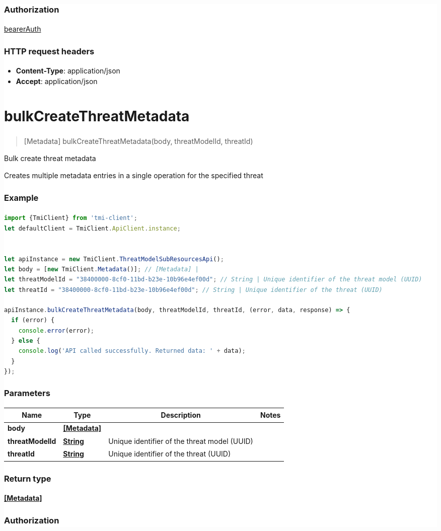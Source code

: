 ### Authorization

[bearerAuth](../README.md#bearerAuth)

### HTTP request headers

 - **Content-Type**: application/json
 - **Accept**: application/json

<a name="bulkCreateThreatMetadata"></a>
# **bulkCreateThreatMetadata**
> [Metadata] bulkCreateThreatMetadata(body, threatModelId, threatId)

Bulk create threat metadata

Creates multiple metadata entries in a single operation for the specified threat

### Example
```javascript
import {TmiClient} from 'tmi-client';
let defaultClient = TmiClient.ApiClient.instance;


let apiInstance = new TmiClient.ThreatModelSubResourcesApi();
let body = [new TmiClient.Metadata()]; // [Metadata] | 
let threatModelId = "38400000-8cf0-11bd-b23e-10b96e4ef00d"; // String | Unique identifier of the threat model (UUID)
let threatId = "38400000-8cf0-11bd-b23e-10b96e4ef00d"; // String | Unique identifier of the threat (UUID)

apiInstance.bulkCreateThreatMetadata(body, threatModelId, threatId, (error, data, response) => {
  if (error) {
    console.error(error);
  } else {
    console.log('API called successfully. Returned data: ' + data);
  }
});
```

### Parameters

Name | Type | Description  | Notes
------------- | ------------- | ------------- | -------------
 **body** | [**[Metadata]**](Metadata.md)|  | 
 **threatModelId** | [**String**](.md)| Unique identifier of the threat model (UUID) | 
 **threatId** | [**String**](.md)| Unique identifier of the threat (UUID) | 

### Return type

[**[Metadata]**](Metadata.md)

### Authorization
